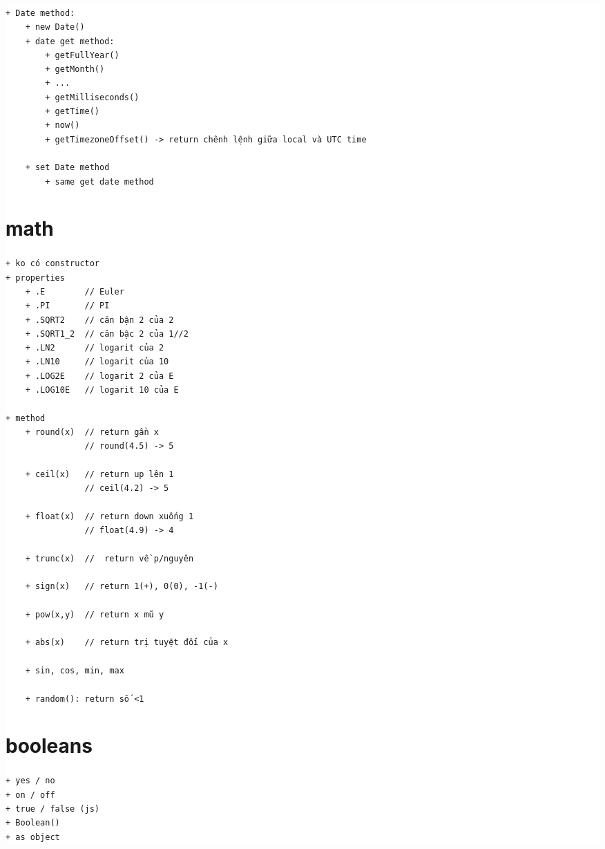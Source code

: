     + Date method:
        + new Date()
        + date get method:
            + getFullYear()
            + getMonth()
            + ...
            + getMilliseconds()
            + getTime()
            + now()
            + getTimezoneOffset() -> return chênh lệnh giữa local và UTC time
        
        + set Date method
            + same get date method
            
# math
    + ko có constructor
    + properties
        + .E        // Euler
        + .PI       // PI
        + .SQRT2    // căn bận 2 của 2
        + .SQRT1_2  // căn bậc 2 của 1//2
        + .LN2      // logarit của 2
        + .LN10     // logarit của 10
        + .LOG2E    // logarit 2 của E
        + .LOG10E   // logarit 10 của E
    
    + method
        + round(x)  // return gần x
                    // round(4.5) -> 5

        + ceil(x)   // return up lên 1
                    // ceil(4.2) -> 5

        + float(x)  // return down xuống 1
                    // float(4.9) -> 4

        + trunc(x)  //  return về p/nguyên

        + sign(x)   // return 1(+), 0(0), -1(-)

        + pow(x,y)  // return x mũ y

        + abs(x)    // return trị tuyệt đối của x

        + sin, cos, min, max

        + random(): return số <1

# booleans
    + yes / no
    + on / off
    + true / false (js)
    + Boolean()
    + as object
    